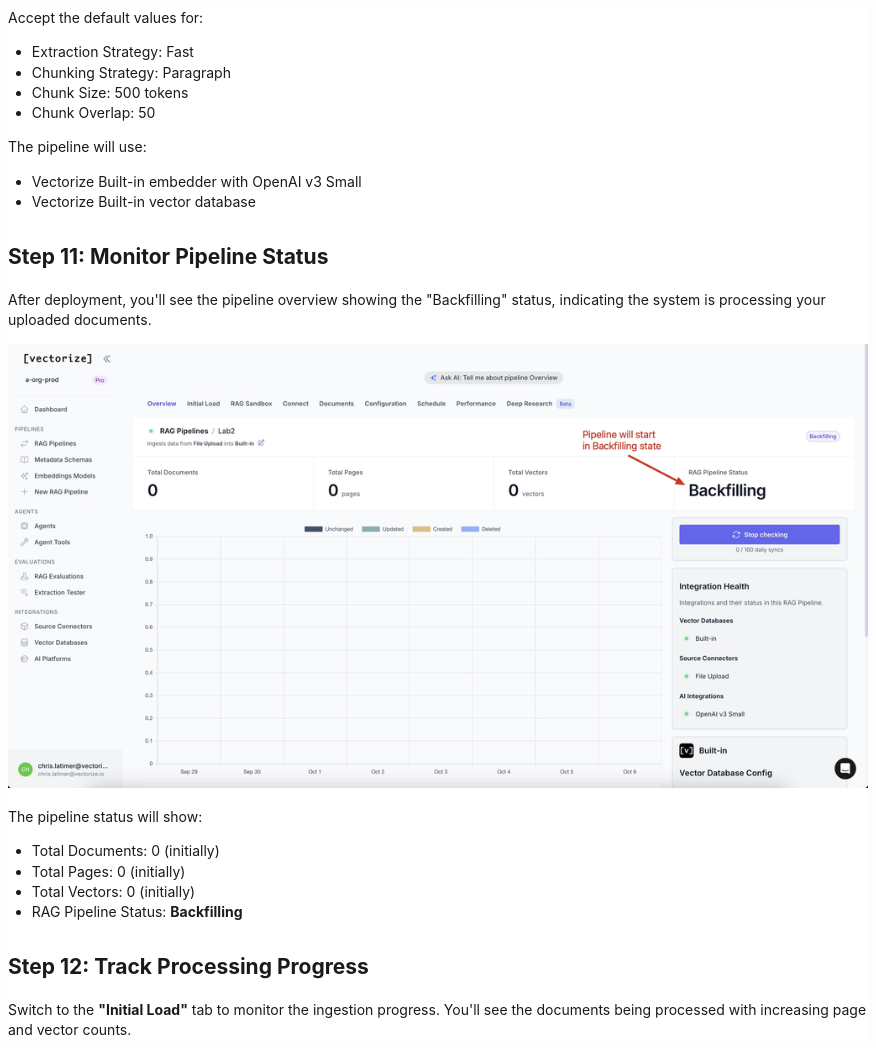Accept the default values for:
- Extraction Strategy: Fast
- Chunking Strategy: Paragraph
- Chunk Size: 500 tokens
- Chunk Overlap: 50

The pipeline will use:
- Vectorize Built-in embedder with OpenAI v3 Small
- Vectorize Built-in vector database

## Step 11: Monitor Pipeline Status

After deployment, you'll see the pipeline overview showing the "Backfilling" status, indicating the system is processing your uploaded documents.

![Pipeline Overview - Backfilling](images/10.jpg)

The pipeline status will show:
- Total Documents: 0 (initially)
- Total Pages: 0 (initially)  
- Total Vectors: 0 (initially)
- RAG Pipeline Status: **Backfilling**

## Step 12: Track Processing Progress

Switch to the **"Initial Load"** tab to monitor the ingestion progress. You'll see the documents being processed with increasing page and vector counts.
